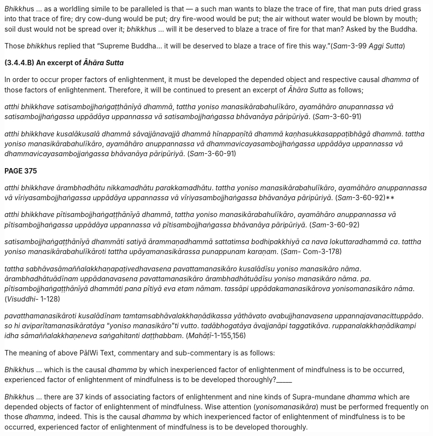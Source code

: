 *Bhikkhu*s … as a worldling simile to be paralleled is that — a such man wants to blaze the trace of fire, that man puts dried grass into that trace of fire; dry cow-dung  would be put; dry fire-wood would be put; the air without water would be blown by mouth; soil dust would not be spread over it; *bhikkhu*s … will it be deserved to blaze a trace of fire for that man? Asked by the Buddha. 

Those *bhikkhu*s replied that “Supreme Buddha… it will be deserved to blaze a trace of fire this way.”(*Sam*-3-99  *Aggi Sutta*) 

**(3.4.4.B) An excerpt of *Āhāra Sutta*** 

In order to occur proper factors of enlightenment, it must be developed the depended object and respective causal *dhamma* of those factors of enlightenment. Therefore, it will be continued to present an excerpt of *Āhāra Sutta* as follows; 

*atthi bhikkhave satisambojjhaṅgaṭṭhānīyā dhammā*, *tattha yoniso manasikārabahulīkāro*, *ayamāhāro anupannassa vā satisambojjhaṅgassa uppādāya uppannassa vā satisambojjhaṅgassa bhāvanāya pāripūriyā*. (*Sam*-3-60-91) 

*atthi bhikkhave kusalākusalā dhammā* *sāvajjānavajjā dhammā hīnappaṇītā dhammā kaṇhasukkasappaṭibhāgā dhammā*. *tattha yoniso manasikārabahulīkāro*, *ayamāhāro anuppannassa vā dhammavicayasambojjhaṅgassa uppādāya uppannassa vā dhammavicayasambojjaṅgassa bhāvanāya pāripūriyā*. (*Sam*-3-60-91) 

**PAGE 375** 

*atthi bhikkhave ārambhadhātu nikkamadhātu parakkamadhātu*. *tattha yoniso manasikārabahulīkāro*, *ayamāhāro anuppannassa vā vīriyasambojjhaṅgassa uppādāya uppannassa vā vīriyasambojjhaṅgassa bhāvanāya pāripūriyā*. (*Sam*-3-60-92)** 

*atthi bhikkhave pītisambojjhaṅgaṭṭhānīyā dhammā*, *tattha yoniso manasikārabahulīkāro*, *ayamāhāro anuppannassa vā pītisambojjhaṅgassa uppādāya uppannassa vā pītisambojjhaṅgassa bhāvanāya pāripūriyā*. (*Sam*-3-60-92) 

*satisambojjhaṅgaṭṭhānīyā dhammāti satiyā ārammaṇadhammā sattatimsa bodhipakkhiyā ca nava lokuttaradhammā ca*. *tattha yoniso manasikārabahulīkāroti tattha upāyamanasikārassa punappunam karaṇam*. (*Sam*- Com-3-178) 

*tattha sabhāvasāmaññalakkhaṇapaṭivedhavasena pavattamanasikāro kusalādīsu yoniso manasikāro nāma*. *ārambhadhātuādīnam uppādanavasena pavattamanasikāro ārambhadhātuādīsu yoniso manasikāro nāma*. *pa*. *pītisambojjhaṅgaṭṭhānīyā dhammāti pana pītiyā eva etam nāmam*. *tassāpi uppādakamanasikārova yonisomanasikāro nāma*. (*Visuddhi*- 1-128) 

*pavatthamanasikāroti kusalādīnam tamtamsabhāvalakkhaṇādikassa yāthāvato avabujjhanavasena uppannajavanacittuppādo*. *so hi aviparītamanasikāratāya* “*yoniso manasikāro*”*ti vutto*. *tadābhogatāya āvajjanāpi taggatikāva*. *ruppanalakkhaṇādikampi idha sāmaññalakkhaṇeneva saṅgahitanti daṭṭhabbam*. (*Mahāṭī*-1-155,156) 

The meaning of above PālWi Text, commentary and sub-commentary is as follows: 

*Bhikkhu*s … which is the causal *dhamma* by which inexperienced factor of enlightenment of mindfulness is to be occurred, experienced factor of enlightenment of mindfulness is to be developed thoroughly?\_\_\_\_\_ 

*Bhikkhu*s … there are 37 kinds of associating factors of enlightenment and nine kinds of Supra-mundane *dhamma* which are depended objects of factor of enlightenment of mindfulness. Wise attention (*yonisomanasikāra*) must be performed frequently on those *dhamma*, indeed. This is the causal *dhamma* by which inexperienced factor of enlightenment of mindfulness is to be occurred, experienced factor of enlightenment of mindfulness is to be developed thoroughly. 
